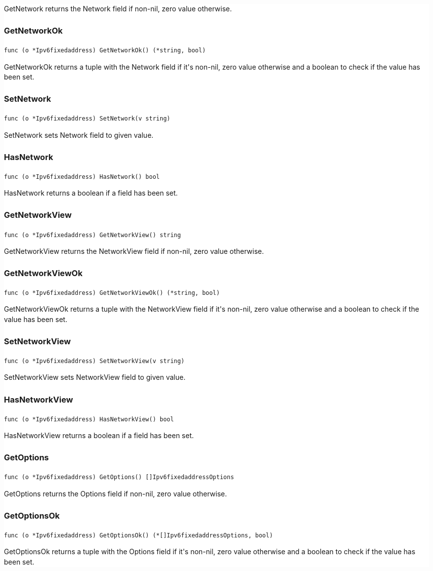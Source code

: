 GetNetwork returns the Network field if non-nil, zero value otherwise.

### GetNetworkOk

`func (o *Ipv6fixedaddress) GetNetworkOk() (*string, bool)`

GetNetworkOk returns a tuple with the Network field if it's non-nil, zero value otherwise
and a boolean to check if the value has been set.

### SetNetwork

`func (o *Ipv6fixedaddress) SetNetwork(v string)`

SetNetwork sets Network field to given value.

### HasNetwork

`func (o *Ipv6fixedaddress) HasNetwork() bool`

HasNetwork returns a boolean if a field has been set.

### GetNetworkView

`func (o *Ipv6fixedaddress) GetNetworkView() string`

GetNetworkView returns the NetworkView field if non-nil, zero value otherwise.

### GetNetworkViewOk

`func (o *Ipv6fixedaddress) GetNetworkViewOk() (*string, bool)`

GetNetworkViewOk returns a tuple with the NetworkView field if it's non-nil, zero value otherwise
and a boolean to check if the value has been set.

### SetNetworkView

`func (o *Ipv6fixedaddress) SetNetworkView(v string)`

SetNetworkView sets NetworkView field to given value.

### HasNetworkView

`func (o *Ipv6fixedaddress) HasNetworkView() bool`

HasNetworkView returns a boolean if a field has been set.

### GetOptions

`func (o *Ipv6fixedaddress) GetOptions() []Ipv6fixedaddressOptions`

GetOptions returns the Options field if non-nil, zero value otherwise.

### GetOptionsOk

`func (o *Ipv6fixedaddress) GetOptionsOk() (*[]Ipv6fixedaddressOptions, bool)`

GetOptionsOk returns a tuple with the Options field if it's non-nil, zero value otherwise
and a boolean to check if the value has been set.
